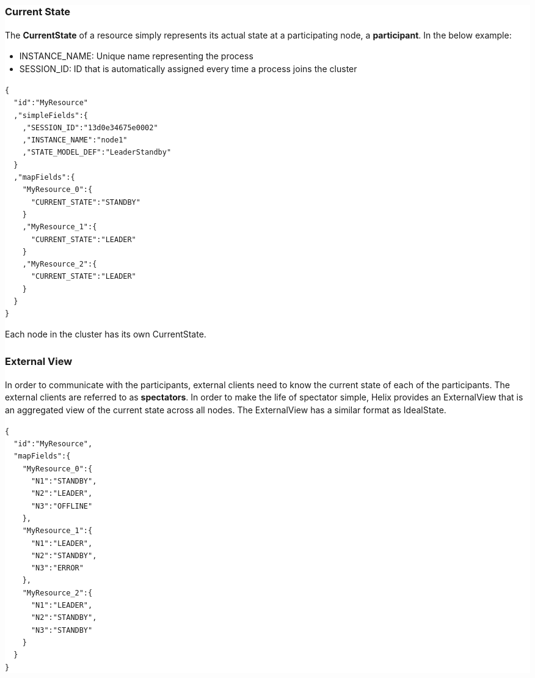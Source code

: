 ### Current State

The __CurrentState__ of a resource simply represents its actual state at a participating node, a __participant__. In the below example:

* INSTANCE_NAME: Unique name representing the process
* SESSION_ID: ID that is automatically assigned every time a process joins the cluster

```
{
  "id":"MyResource"
  ,"simpleFields":{
    ,"SESSION_ID":"13d0e34675e0002"
    ,"INSTANCE_NAME":"node1"
    ,"STATE_MODEL_DEF":"LeaderStandby"
  }
  ,"mapFields":{
    "MyResource_0":{
      "CURRENT_STATE":"STANDBY"
    }
    ,"MyResource_1":{
      "CURRENT_STATE":"LEADER"
    }
    ,"MyResource_2":{
      "CURRENT_STATE":"LEADER"
    }
  }
}
```

Each node in the cluster has its own CurrentState.

### External View

In order to communicate with the participants, external clients need to know the current state of each of the participants. The external clients are referred to as __spectators__. In order to make the life of spectator simple, Helix provides an ExternalView that is an aggregated view of the current state across all nodes. The ExternalView has a similar format as IdealState.

```
{
  "id":"MyResource",
  "mapFields":{
    "MyResource_0":{
      "N1":"STANDBY",
      "N2":"LEADER",
      "N3":"OFFLINE"
    },
    "MyResource_1":{
      "N1":"LEADER",
      "N2":"STANDBY",
      "N3":"ERROR"
    },
    "MyResource_2":{
      "N1":"LEADER",
      "N2":"STANDBY",
      "N3":"STANDBY"
    }
  }
}
```
